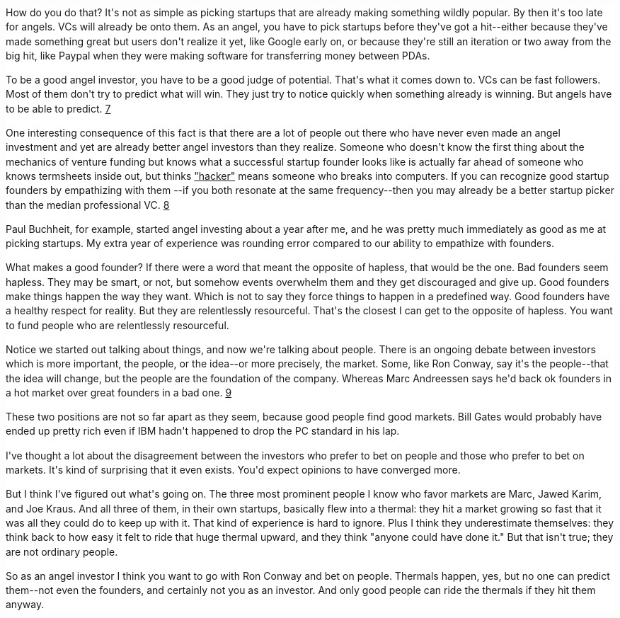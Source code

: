  How do you do that? It's not as simple as picking startups that are already making something wildly popular. By then it's too late for angels. VCs will already be onto them. As an angel, you have to pick startups before they've got a hit--either because they've made something great but users don't realize it yet, like Google early on, or because they're still an iteration or two away from the big hit, like Paypal when they were making software for transferring money between PDAs.   
  
 To be a good angel investor, you have to be a good judge of potential. That's what it comes down to. VCs can be fast followers. Most of them don't try to predict what will win. They just try to notice quickly when something already is winning. But angels have to be able to predict. [7](#how_to_be_an_angel_investor_note7)   
  
 One interesting consequence of this fact is that there are a lot of people out there who have never even made an angel investment and yet are already better angel investors than they realize. Someone who doesn't know the first thing about the mechanics of venture funding but knows what a successful startup founder looks like is actually far ahead of someone who knows termsheets inside out, but thinks ["hacker"](gba.html) means someone who breaks into computers. If you can recognize good startup founders by empathizing with them --if you both resonate at the same frequency--then you may already be a better startup picker than the median professional VC. [8](#how_to_be_an_angel_investor_note8)   
  
 Paul Buchheit, for example, started angel investing about a year after me, and he was pretty much immediately as good as me at picking startups. My extra year of experience was rounding error compared to our ability to empathize with founders.   
  
 What makes a good founder? If there were a word that meant the opposite of hapless, that would be the one. Bad founders seem hapless. They may be smart, or not, but somehow events overwhelm them and they get discouraged and give up. Good founders make things happen the way they want. Which is not to say they force things to happen in a predefined way. Good founders have a healthy respect for reality. But they are relentlessly resourceful. That's the closest I can get to the opposite of hapless. You want to fund people who are relentlessly resourceful.   
  
 Notice we started out talking about things, and now we're talking about people. There is an ongoing debate between investors which is more important, the people, or the idea--or more precisely, the market. Some, like Ron Conway, say it's the people--that the idea will change, but the people are the foundation of the company. Whereas Marc Andreessen says he'd back ok founders in a hot market over great founders in a bad one. [9](#how_to_be_an_angel_investor_note9)   
  
 These two positions are not so far apart as they seem, because good people find good markets. Bill Gates would probably have ended up pretty rich even if IBM hadn't happened to drop the PC standard in his lap.   
  
 I've thought a lot about the disagreement between the investors who prefer to bet on people and those who prefer to bet on markets. It's kind of surprising that it even exists. You'd expect opinions to have converged more.   
  
 But I think I've figured out what's going on. The three most prominent people I know who favor markets are Marc, Jawed Karim, and Joe Kraus. And all three of them, in their own startups, basically flew into a thermal: they hit a market growing so fast that it was all they could do to keep up with it. That kind of experience is hard to ignore. Plus I think they underestimate themselves: they think back to how easy it felt to ride that huge thermal upward, and they think "anyone could have done it." But that isn't true; they are not ordinary people.   
  
 So as an angel investor I think you want to go with Ron Conway and bet on people. Thermals happen, yes, but no one can predict them--not even the founders, and certainly not you as an investor. And only good people can ride the thermals if they hit them anyway.   
  